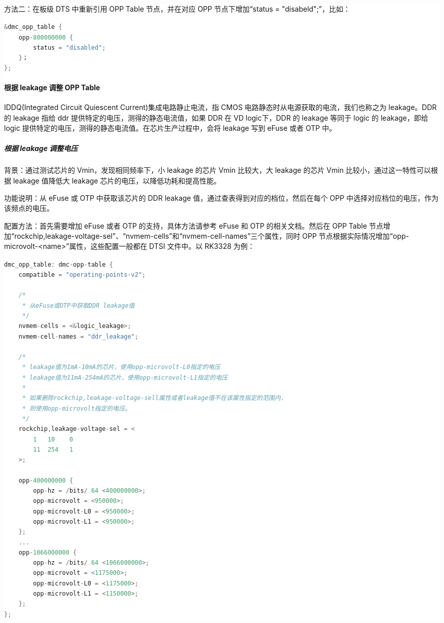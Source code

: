 方法二：在板级 DTS 中重新引用 OPP Table 节点，并在对应 OPP 节点下增加“status = "disabeld";”，比如：

```c
&dmc_opp_table {
	opp-800000000 {
		status = "disabled";
	}；
};
```

#### 根据 leakage 调整 OPP Table

IDDQ(Integrated Circuit Quiescent Current)集成电路静止电流，指 CMOS 电路静态时从电源获取的电流，我们也称之为 leakage。DDR 的 leakage 指给 ddr 提供特定的电压，测得的静态电流值，如果 DDR 在 VD logic下，DDR 的 leakage 等同于 logic 的 leakage，即给 logic 提供特定的电压，测得的静态电流值。在芯片生产过程中，会将 leakage 写到 eFuse 或者 OTP 中。

##### 根据 leakage 调整电压

背景：通过测试芯片的 Vmin，发现相同频率下，小 leakage 的芯片 Vmin 比较大，大 leakage 的芯片 Vmin 比较小，通过这一特性可以根据 leakage 值降低大 leakage 芯片的电压，以降低功耗和提高性能。

功能说明：从 eFuse 或 OTP 中获取该芯片的 DDR leakage 值，通过查表得到对应的档位，然后在每个 OPP 中选择对应档位的电压，作为该频点的电压。

配置方法：首先需要增加 eFuse 或者 OTP 的支持，具体方法请参考 eFuse 和 OTP 的相关文档。然后在 OPP Table 节点增加“rockchip,leakage-voltage-sel”、“nvmem-cells”和“nvmem-cell-names”三个属性，同时 OPP 节点根据实际情况增加“opp-microvolt-\<name\>”属性，这些配置一般都在 DTSI 文件中。以 RK3328 为例：

```c
dmc_opp_table: dmc-opp-table {
	compatible = "operating-points-v2";

	/*
	 * 从eFuse或OTP中获取DDR leakage值
	 */
	nvmem-cells = <&logic_leakage>;
	nvmem-cell-names = "ddr_leakage";

	/*
	 * leakage值为1mA-10mA的芯片，使用opp-microvolt-L0指定的电压
	 * leakage值为11mA-254mA的芯片，使用opp-microvolt-L1指定的电压
	 *
	 * 如果删除rockchip,leakage-voltage-sell属性或者leakage值不在该属性指定的范围内，
	 * 则使用opp-microvolt指定的电压。
	 */
	rockchip,leakage-voltage-sel = <
		1   10    0
		11  254   1
	>;

	opp-400000000 {
		opp-hz = /bits/ 64 <400000000>;
		opp-microvolt = <950000>;
		opp-microvolt-L0 = <950000>;
		opp-microvolt-L1 = <950000>;
	};
	...
	opp-1066000000 {
		opp-hz = /bits/ 64 <1066000000>;
		opp-microvolt = <1175000>;
		opp-microvolt-L0 = <1175000>;
		opp-microvolt-L1 = <1150000>;
	};
};
```
